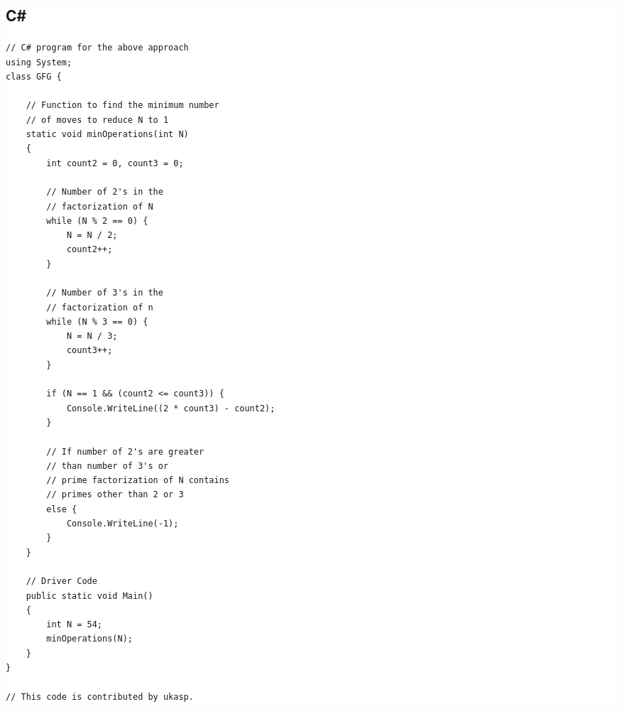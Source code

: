 ## C#

```
// C# program for the above approach
using System;
class GFG {

    // Function to find the minimum number
    // of moves to reduce N to 1
    static void minOperations(int N)
    {
        int count2 = 0, count3 = 0;

        // Number of 2's in the
        // factorization of N
        while (N % 2 == 0) {
            N = N / 2;
            count2++;
        }

        // Number of 3's in the
        // factorization of n
        while (N % 3 == 0) {
            N = N / 3;
            count3++;
        }

        if (N == 1 && (count2 <= count3)) {
            Console.WriteLine((2 * count3) - count2);
        }

        // If number of 2's are greater
        // than number of 3's or
        // prime factorization of N contains
        // primes other than 2 or 3
        else {
            Console.WriteLine(-1);
        }
    }

    // Driver Code
    public static void Main()
    {
        int N = 54;
        minOperations(N);
    }
}

// This code is contributed by ukasp.
```
